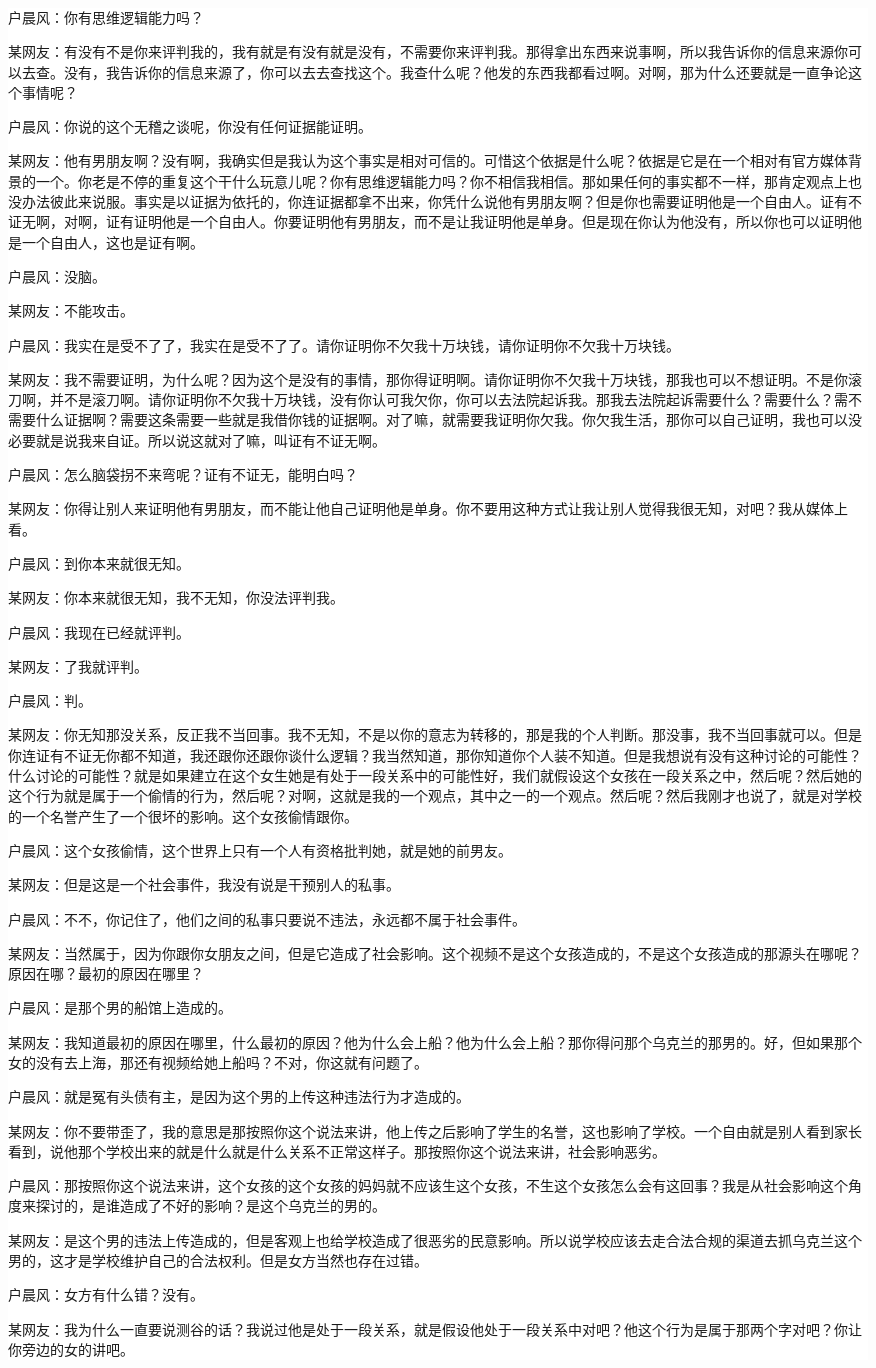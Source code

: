 户晨风：你有思维逻辑能力吗？

某网友：有没有不是你来评判我的，我有就是有没有就是没有，不需要你来评判我。那得拿出东西来说事啊，所以我告诉你的信息来源你可以去查。没有，我告诉你的信息来源了，你可以去去查找这个。我查什么呢？他发的东西我都看过啊。对啊，那为什么还要就是一直争论这个事情呢？

户晨风：你说的这个无稽之谈呢，你没有任何证据能证明。

某网友：他有男朋友啊？没有啊，我确实但是我认为这个事实是相对可信的。可惜这个依据是什么呢？依据是它是在一个相对有官方媒体背景的一个。你老是不停的重复这个干什么玩意儿呢？你有思维逻辑能力吗？你不相信我相信。那如果任何的事实都不一样，那肯定观点上也没办法彼此来说服。事实是以证据为依托的，你连证据都拿不出来，你凭什么说他有男朋友啊？但是你也需要证明他是一个自由人。证有不证无啊，对啊，证有证明他是一个自由人。你要证明他有男朋友，而不是让我证明他是单身。但是现在你认为他没有，所以你也可以证明他是一个自由人，这也是证有啊。

户晨风：没脑。

某网友：不能攻击。

户晨风：我实在是受不了了，我实在是受不了了。请你证明你不欠我十万块钱，请你证明你不欠我十万块钱。

某网友：我不需要证明，为什么呢？因为这个是没有的事情，那你得证明啊。请你证明你不欠我十万块钱，那我也可以不想证明。不是你滚刀啊，并不是滚刀啊。请你证明你不欠我十万块钱，没有你认可我欠你，你可以去法院起诉我。那我去法院起诉需要什么？需要什么？需不需要什么证据啊？需要这条需要一些就是我借你钱的证据啊。对了嘛，就需要我证明你欠我。你欠我生活，那你可以自己证明，我也可以没必要就是说我来自证。所以说这就对了嘛，叫证有不证无啊。

户晨风：怎么脑袋拐不来弯呢？证有不证无，能明白吗？

某网友：你得让别人来证明他有男朋友，而不能让他自己证明他是单身。你不要用这种方式让我让别人觉得我很无知，对吧？我从媒体上看。

户晨风：到你本来就很无知。

某网友：你本来就很无知，我不无知，你没法评判我。

户晨风：我现在已经就评判。

某网友：了我就评判。

户晨风：判。

某网友：你无知那没关系，反正我不当回事。我不无知，不是以你的意志为转移的，那是我的个人判断。那没事，我不当回事就可以。但是你连证有不证无你都不知道，我还跟你还跟你谈什么逻辑？我当然知道，那你知道你个人装不知道。但是我想说有没有这种讨论的可能性？什么讨论的可能性？就是如果建立在这个女生她是有处于一段关系中的可能性好，我们就假设这个女孩在一段关系之中，然后呢？然后她的这个行为就是属于一个偷情的行为，然后呢？对啊，这就是我的一个观点，其中之一的一个观点。然后呢？然后我刚才也说了，就是对学校的一个名誉产生了一个很坏的影响。这个女孩偷情跟你。

户晨风：这个女孩偷情，这个世界上只有一个人有资格批判她，就是她的前男友。

某网友：但是这是一个社会事件，我没有说是干预别人的私事。

户晨风：不不，你记住了，他们之间的私事只要说不违法，永远都不属于社会事件。

某网友：当然属于，因为你跟你女朋友之间，但是它造成了社会影响。这个视频不是这个女孩造成的，不是这个女孩造成的那源头在哪呢？原因在哪？最初的原因在哪里？

户晨风：是那个男的船馆上造成的。

某网友：我知道最初的原因在哪里，什么最初的原因？他为什么会上船？他为什么会上船？那你得问那个乌克兰的那男的。好，但如果那个女的没有去上海，那还有视频给她上船吗？不对，你这就有问题了。

户晨风：就是冤有头债有主，是因为这个男的上传这种违法行为才造成的。

某网友：你不要带歪了，我的意思是那按照你这个说法来讲，他上传之后影响了学生的名誉，这也影响了学校。一个自由就是别人看到家长看到，说他那个学校出来的就是什么就是什么关系不正常这样子。那按照你这个说法来讲，社会影响恶劣。

户晨风：那按照你这个说法来讲，这个女孩的这个女孩的妈妈就不应该生这个女孩，不生这个女孩怎么会有这回事？我是从社会影响这个角度来探讨的，是谁造成了不好的影响？是这个乌克兰的男的。

某网友：是这个男的违法上传造成的，但是客观上也给学校造成了很恶劣的民意影响。所以说学校应该去走合法合规的渠道去抓乌克兰这个男的，这才是学校维护自己的合法权利。但是女方当然也存在过错。

户晨风：女方有什么错？没有。

某网友：我为什么一直要说测谷的话？我说过他是处于一段关系，就是假设他处于一段关系中对吧？他这个行为是属于那两个字对吧？你让你旁边的女的讲吧。
